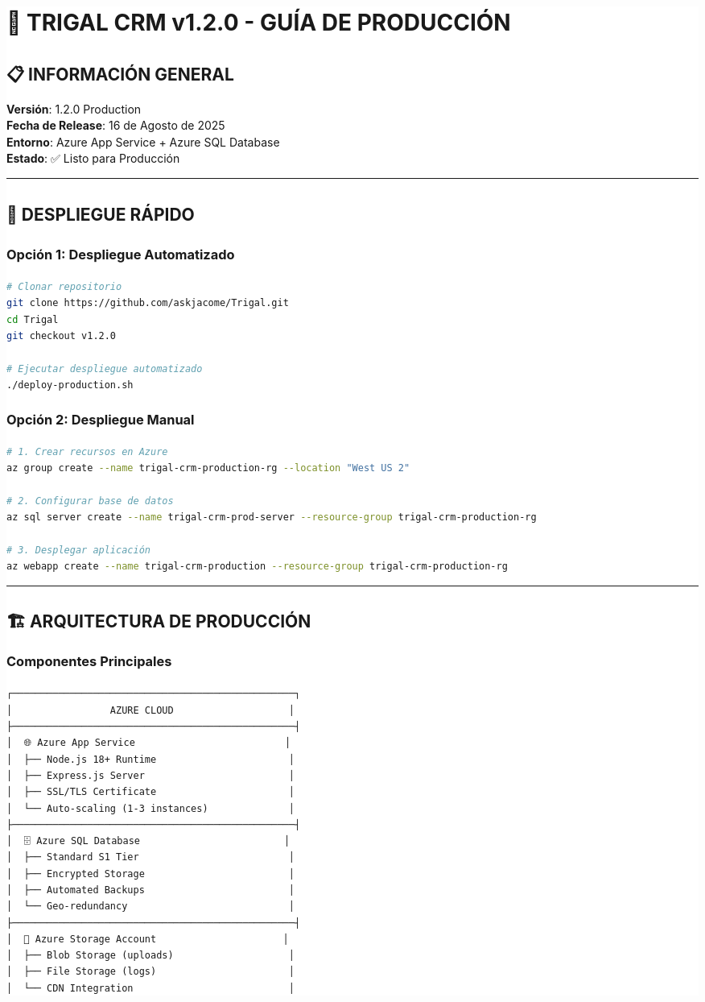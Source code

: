 # 🌽 TRIGAL CRM v1.2.0 - GUÍA DE PRODUCCIÓN

## 📋 **INFORMACIÓN GENERAL**

**Versión**: 1.2.0 Production  
**Fecha de Release**: 16 de Agosto de 2025  
**Entorno**: Azure App Service + Azure SQL Database  
**Estado**: ✅ Listo para Producción  

---

## 🚀 **DESPLIEGUE RÁPIDO**

### **Opción 1: Despliegue Automatizado**
```bash
# Clonar repositorio
git clone https://github.com/askjacome/Trigal.git
cd Trigal
git checkout v1.2.0

# Ejecutar despliegue automatizado
./deploy-production.sh
```

### **Opción 2: Despliegue Manual**
```bash
# 1. Crear recursos en Azure
az group create --name trigal-crm-production-rg --location "West US 2"

# 2. Configurar base de datos
az sql server create --name trigal-crm-prod-server --resource-group trigal-crm-production-rg

# 3. Desplegar aplicación
az webapp create --name trigal-crm-production --resource-group trigal-crm-production-rg
```

---

## 🏗️ **ARQUITECTURA DE PRODUCCIÓN**

### **Componentes Principales**
```
┌─────────────────────────────────────────────────┐
│                 AZURE CLOUD                    │
├─────────────────────────────────────────────────┤
│  🌐 Azure App Service                          │
│  ├── Node.js 18+ Runtime                       │
│  ├── Express.js Server                         │
│  ├── SSL/TLS Certificate                       │
│  └── Auto-scaling (1-3 instances)              │
├─────────────────────────────────────────────────┤
│  🗄️ Azure SQL Database                         │
│  ├── Standard S1 Tier                          │
│  ├── Encrypted Storage                         │
│  ├── Automated Backups                         │
│  └── Geo-redundancy                            │
├─────────────────────────────────────────────────┤
│  📁 Azure Storage Account                      │
│  ├── Blob Storage (uploads)                    │
│  ├── File Storage (logs)                       │
│  └── CDN Integration                           │
```